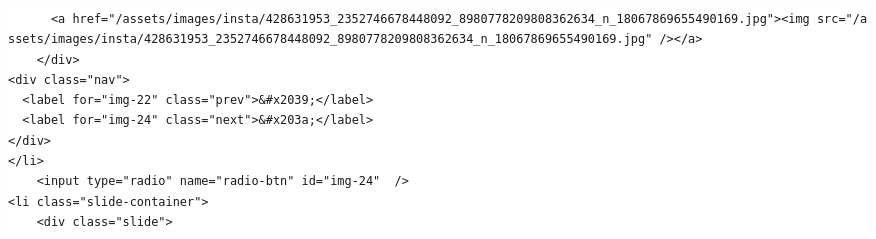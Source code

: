           <a href="/assets/images/insta/428631953_2352746678448092_8980778209808362634_n_18067869655490169.jpg"><img src="/assets/images/insta/428631953_2352746678448092_8980778209808362634_n_18067869655490169.jpg" /></a>
        </div>
    <div class="nav">
      <label for="img-22" class="prev">&#x2039;</label>
      <label for="img-24" class="next">&#x203a;</label>
    </div>
    </li>
        <input type="radio" name="radio-btn" id="img-24"  />
    <li class="slide-container">
        <div class="slide">